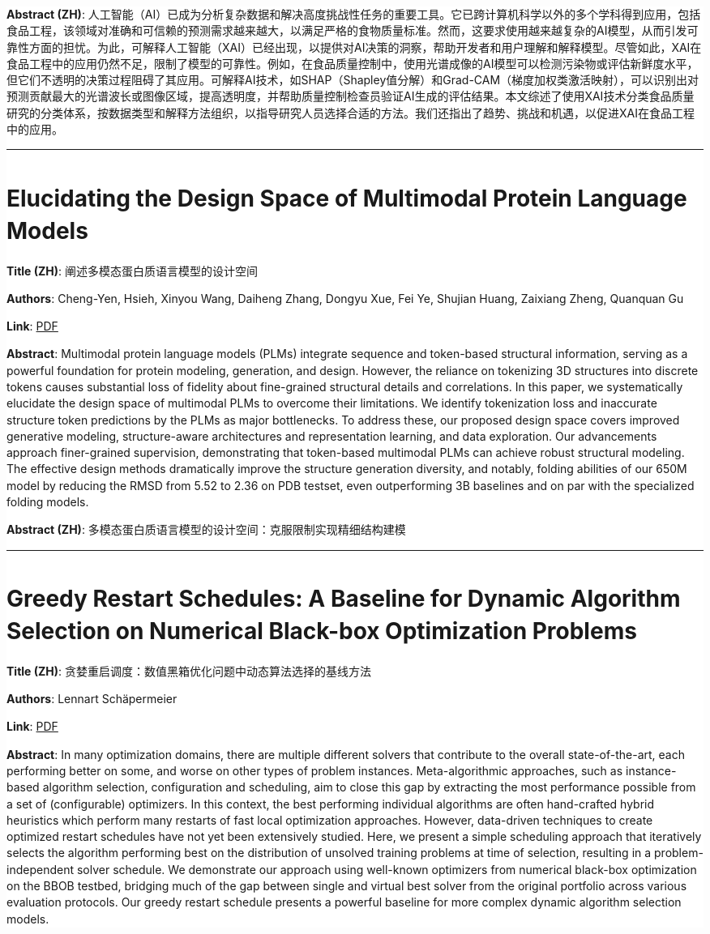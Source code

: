 **Abstract (ZH)**: 人工智能（AI）已成为分析复杂数据和解决高度挑战性任务的重要工具。它已跨计算机科学以外的多个学科得到应用，包括食品工程，该领域对准确和可信赖的预测需求越来越大，以满足严格的食物质量标准。然而，这要求使用越来越复杂的AI模型，从而引发可靠性方面的担忧。为此，可解释人工智能（XAI）已经出现，以提供对AI决策的洞察，帮助开发者和用户理解和解释模型。尽管如此，XAI在食品工程中的应用仍然不足，限制了模型的可靠性。例如，在食品质量控制中，使用光谱成像的AI模型可以检测污染物或评估新鲜度水平，但它们不透明的决策过程阻碍了其应用。可解释AI技术，如SHAP（Shapley值分解）和Grad-CAM（梯度加权类激活映射），可以识别出对预测贡献最大的光谱波长或图像区域，提高透明度，并帮助质量控制检查员验证AI生成的评估结果。本文综述了使用XAI技术分类食品质量研究的分类体系，按数据类型和解释方法组织，以指导研究人员选择合适的方法。我们还指出了趋势、挑战和机遇，以促进XAI在食品工程中的应用。 

---
# Elucidating the Design Space of Multimodal Protein Language Models 

**Title (ZH)**: 阐述多模态蛋白质语言模型的设计空间 

**Authors**: Cheng-Yen, Hsieh, Xinyou Wang, Daiheng Zhang, Dongyu Xue, Fei Ye, Shujian Huang, Zaixiang Zheng, Quanquan Gu  

**Link**: [PDF](https://arxiv.org/pdf/2504.11454)  

**Abstract**: Multimodal protein language models (PLMs) integrate sequence and token-based structural information, serving as a powerful foundation for protein modeling, generation, and design. However, the reliance on tokenizing 3D structures into discrete tokens causes substantial loss of fidelity about fine-grained structural details and correlations. In this paper, we systematically elucidate the design space of multimodal PLMs to overcome their limitations. We identify tokenization loss and inaccurate structure token predictions by the PLMs as major bottlenecks. To address these, our proposed design space covers improved generative modeling, structure-aware architectures and representation learning, and data exploration. Our advancements approach finer-grained supervision, demonstrating that token-based multimodal PLMs can achieve robust structural modeling. The effective design methods dramatically improve the structure generation diversity, and notably, folding abilities of our 650M model by reducing the RMSD from 5.52 to 2.36 on PDB testset, even outperforming 3B baselines and on par with the specialized folding models. 

**Abstract (ZH)**: 多模态蛋白质语言模型的设计空间：克服限制实现精细结构建模 

---
# Greedy Restart Schedules: A Baseline for Dynamic Algorithm Selection on Numerical Black-box Optimization Problems 

**Title (ZH)**: 贪婪重启调度：数值黑箱优化问题中动态算法选择的基线方法 

**Authors**: Lennart Schäpermeier  

**Link**: [PDF](https://arxiv.org/pdf/2504.11440)  

**Abstract**: In many optimization domains, there are multiple different solvers that contribute to the overall state-of-the-art, each performing better on some, and worse on other types of problem instances. Meta-algorithmic approaches, such as instance-based algorithm selection, configuration and scheduling, aim to close this gap by extracting the most performance possible from a set of (configurable) optimizers. In this context, the best performing individual algorithms are often hand-crafted hybrid heuristics which perform many restarts of fast local optimization approaches. However, data-driven techniques to create optimized restart schedules have not yet been extensively studied.
Here, we present a simple scheduling approach that iteratively selects the algorithm performing best on the distribution of unsolved training problems at time of selection, resulting in a problem-independent solver schedule. We demonstrate our approach using well-known optimizers from numerical black-box optimization on the BBOB testbed, bridging much of the gap between single and virtual best solver from the original portfolio across various evaluation protocols. Our greedy restart schedule presents a powerful baseline for more complex dynamic algorithm selection models. 
